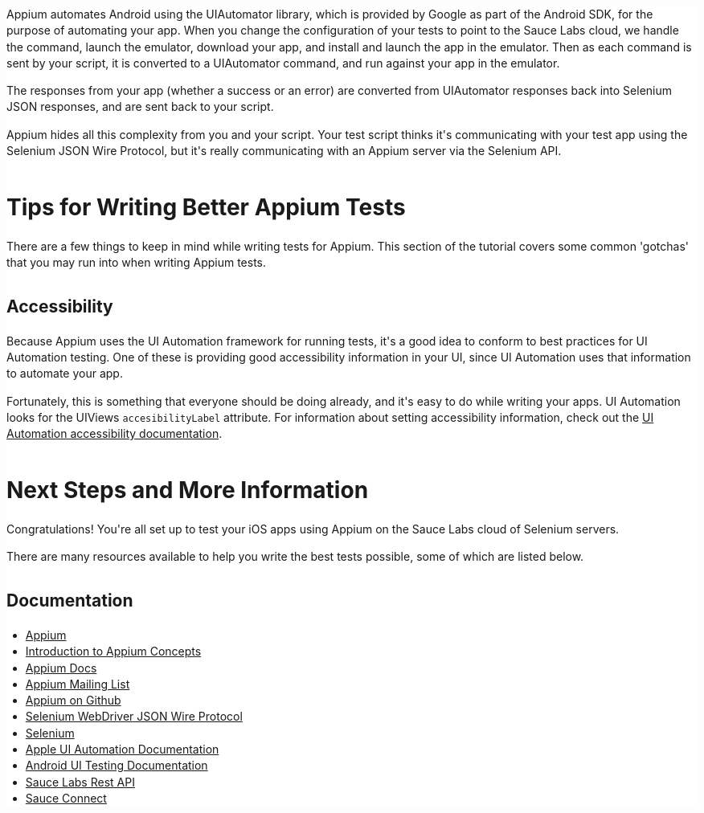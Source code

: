 Appium automates Android using the UIAutomator library, which is provided by Google as part of the Android SDK, for the purpose of automating your app. When you change the configuration of your tests to point to the Sauce Labs cloud, we handle the command, launch the emulator, download your app, and install and launch the app in the emulator. Then as each command is sent by your script, it is converted to a UIAutomator command, and run against your app in the emulator.

The responses from your app (whether a success or an error) are converted from UIAutomator responses back into Selenium JSON responses, and are sent back to your script.

Appium hides all this complexity from you and your script. Your test script thinks it's communicating with your test app using the Selenium JSON Wire Protocol, but it's really communicating with an Appium server via the Selenium API.

Tips for Writing Better Appium Tests
===

There are a few things to keep in mind while writing tests for Appium. This section of the tutorial covers some common 'gotchas' that you may run into when writing Appium tests.

Accessibility
---

Because Appium uses the UI Automation framework for running tests, it's a good idea to conform to best practices for UI Automation testing. One of these is providing good accessibility information in your UI, since UI Automation uses that information to automate your app. 

Fortunately, this is something that everyone should be doing already, and it's easy to do while writing your apps. UI Automation looks for the UIViews `accesibilityLabel` attribute. For information about setting accessibility information, check out the [UI Automation accessibility documentation](http://developer.apple.com/library/ios/documentation/DeveloperTools/Conceptual/InstrumentsUserGuide/UsingtheAutomationInstrument/UsingtheAutomationInstrument.html#//apple_ref/doc/uid/TP40004652-CH20-SW86).

Next Steps and More Information
===

Congratulations! You're all set up to test your iOS apps using Appium on the Sauce Labs cloud of Selenium servers. 

There are many resources available to help you write the best tests possible, some of which are listed below.

Documentation
---

  - [Appium](http://appium.io)
  - [Introduction to Appium Concepts](http://appium.io/introduction.html)
  - [Appium Docs](http://appium.io/slate/en/v1.0.0/)
  - [Appium Mailing List](https://groups.google.com/forum/#!forum/appium-discuss)
  - [Appium on Github](http://github.com/appium/appium)
  - [Selenium WebDriver JSON Wire Protocol](http://code.google.com/p/selenium/wiki/JsonWireProtocol) 
  - [Selenium](http://www.seleniumhq.org)
  - [Apple UI Automation Documentation](http://developer.apple.com/library/ios/#documentation/DeveloperTools/Reference/UIAutomationRef/_index.html)
  - [Android UI Testing Documentation](http://developer.android.com/tools/testing/testing_ui.html)
  - [Sauce Labs Rest API](http://saucelabs.com/docs/rest)
  - [Sauce Connect](https://saucelabs.com/docs/connect)
